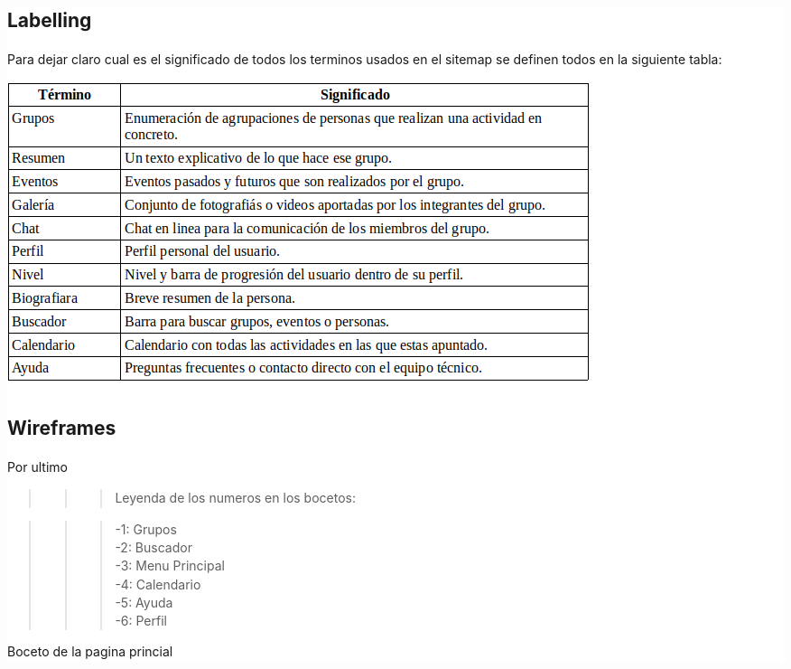  ## Labelling 

Para dejar claro cual es el significado de todos los terminos usados en el sitemap se definen todos en la siguiente tabla:

![Labelling](img/labeling.png)


 ## Wireframes

Por ultimo 

>>>Leyenda de los numeros en los bocetos:  

>>>-1: Grupos  
>>>-2: Buscador  
>>>-3: Menu Principal  
>>>-4: Calendario  
>>>-5: Ayuda  
>>>-6: Perfil  

  Boceto de la pagina princial
